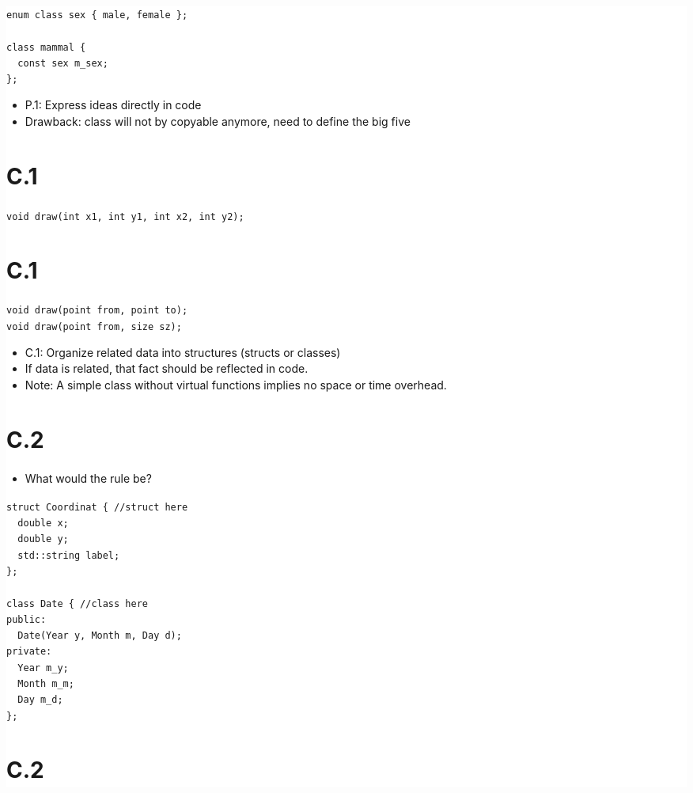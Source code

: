 
```
enum class sex { male, female };

class mammal {
  const sex m_sex;
};
```

 * P.1: Express ideas directly in code
 * Drawback: class will not by copyable anymore, need to define the big five

# C.1

```
void draw(int x1, int y1, int x2, int y2);
```

# C.1

```
void draw(point from, point to);
void draw(point from, size sz);
```

 * C.1: Organize related data into structures (structs or classes)
 * If data is related, that fact should be reflected in code.
 * Note: A simple class without virtual functions implies no space or time overhead.

# C.2

 * What would the rule be?

```
struct Coordinat { //struct here
  double x;
  double y;
  std::string label;
};

class Date { //class here
public:
  Date(Year y, Month m, Day d);
private:
  Year m_y;
  Month m_m;
  Day m_d;
};
```

# C.2
